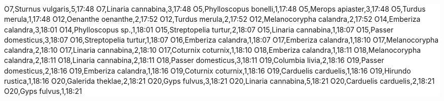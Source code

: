 O7,Sturnus vulgaris,5,17:48
O7,Linaria cannabina,3,17:48
O5,Phylloscopus bonelli,1,17:48
O5,Merops apiaster,3,17:48
O5,Turdus merula,1,17:48
O12,Oenanthe oenanthe,2,17:52
O12,Turdus merula,2,17:52
O12,Melanocorypha calandra,2,17:52
O14,Emberiza calandra,3,18:01
O14,Phylloscopus sp.,1,18:01
O15,Streptopelia turtur,2,18:07
O15,Linaria cannabina,1,18:07
O15,Passer domesticus,3,18:07
O16,Streptopelia turtur,1,18:07
O16,Emberiza calandra,1,18:07
O17,Emberiza calandra,1,18:10
O17,Melanocorypha calandra,2,18:10
O17,Linaria cannabina,2,18:10
O17,Coturnix coturnix,1,18:10
O18,Emberiza calandra,1,18:11
O18,Melanocorypha calandra,2,18:11
O18,Linaria cannabina,2,18:11
O18,Passer domesticus,3,18:11
O19,Columbia livia,2,18:16
O19,Passer domesticus,2,18:16
O19,Emberiza calandra,1,18:16
O19,Coturnix coturnix,1,18:16
O19,Carduelis carduelis,1,18:16
O19,Hirundo rustica,1,18:16
O20,Galerida theklae,2,18:21
O20,Gyps fulvus,3,18:21
O20,Linaria cannabina,5,18:21
O20,Carduelis carduelis,2,18:21
O20,Gyps fulvus,1,18:21
